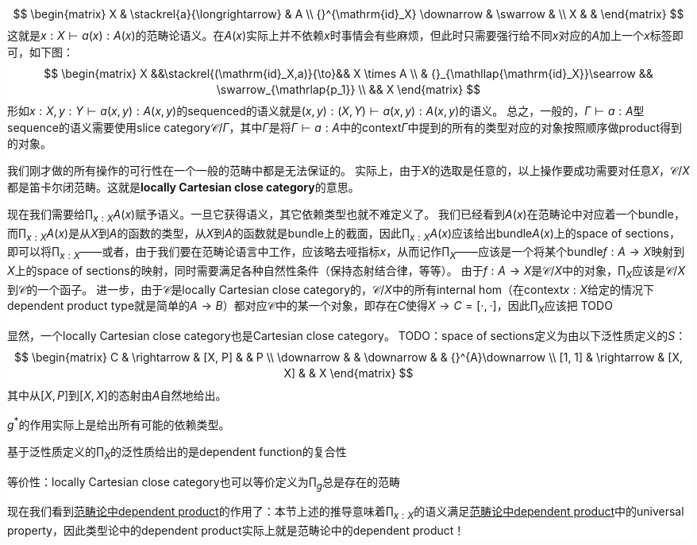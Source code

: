 $$
\begin{matrix}
    X & \stackrel{a}{\longrightarrow} & A \\
    {}^{\mathrm{id}_X} \downarrow & \swarrow & \\
    X & &
\end{matrix}
$$
这就是$x:X \vdash a(x):A(x)$的范畴论语义。在$A(x)$实际上并不依赖$x$时事情会有些麻烦，但此时只需要强行给不同$x$对应的$A$加上一个$x$标签即可，如下图：
$$
\begin{matrix}
    X &&\stackrel{(\mathrm{id}_X,a)}{\to}&& X \times A \\ & {}_{\mathllap{\mathrm{id}_X}}\searrow && \swarrow_{\mathrlap{p_1}} \\ && X
\end{matrix}
$$
形如$x:X, y:Y \vdash a(x, y):A(x, y)$的sequenced的语义就是$(x, y) : (X, Y) \vdash a(x, y) : A(x, y)$的语义。
总之，一般的，$\Gamma \vdash a : A$型sequence的语义需要使用slice category$\mathcal{C} / \Gamma$，其中$\Gamma$是将$\Gamma \vdash a : A$中的context$\Gamma$中提到的所有的类型对应的对象按照顺序做product得到的对象。

我们刚才做的所有操作的可行性在一个一般的范畴中都是无法保证的。
实际上，由于$X$的选取是任意的，以上操作要成功需要对任意$X$，$\mathcal{C} / X$都是笛卡尔闭范畴。这就是**locally Cartesian close category**的意思。

现在我们需要给$\prod_{x:X} A(x)$赋予语义。一旦它获得语义，其它依赖类型也就不难定义了。
我们已经看到$A(x)$在范畴论中对应着一个bundle，而$\prod_{x:X} A(x)$是从$X$到$A$的函数的类型，从$X$到$A$的函数就是bundle上的截面，因此$\prod_{x:X} A(x)$应该给出bundle$A(x)$上的space of sections，即可以将$\prod_{x:X}$——或者，由于我们要在范畴论语言中工作，应该略去哑指标$x$，从而记作$\prod_X$——应该是一个将某个bundle$f:A \to X$映射到$X$上的space of sections的映射，同时需要满足各种自然性条件（保持态射结合律，等等）。
由于$f:A \to X$是$\mathcal{C} / X$中的对象，$\prod_X$应该是$\mathcal{C} / X$到$\mathcal{C}$的一个函子。
进一步，由于$\mathcal{C}$是locally Cartesian close category的，$\mathcal{C} / X$中的所有internal hom（在context$x:X$给定的情况下dependent product type就是简单的$A \to B$）都对应$\mathcal{C}$中的某一个对象，即存在$C$使得$X \to C = [\cdot, \cdot]$，因此$\prod_X$应该把
TODO

显然，一个locally Cartesian close category也是Cartesian close category。
TODO：space of sections定义为由以下泛性质定义的$S$：
$$
\begin{matrix}
  C & \rightarrow & [X, P] & & P \\
  \downarrow & & \downarrow & & {}^{A}\downarrow \\
  [1, 1] & \rightarrow & [X, X] & & X
\end{matrix}
$$
其中从$[X, P]$到$[X, X]$的态射由$A$自然地给出。

$g^*$的作用实际上是给出所有可能的依赖类型。

基于泛性质定义的$\prod_X$的泛性质给出的是dependent function的复合性

等价性：locally Cartesian close category也可以等价定义为$\prod_g$总是存在的范畴

现在我们看到[范畴论中dependent product](#dependent-product)的作用了：本节上述的推导意味着$\prod_{x:X}$的语义满足[范畴论中dependent product](#dependent-product)中的universal property，因此类型论中的dependent product实际上就是范畴论中的dependent product！
